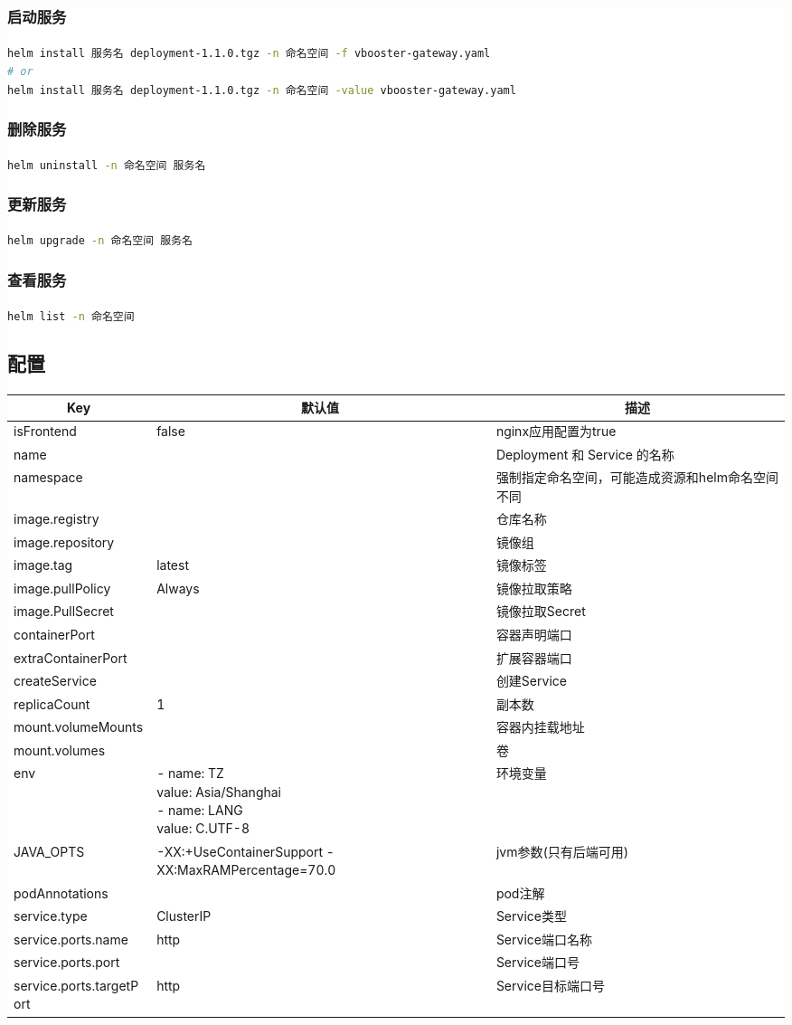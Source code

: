 ### 启动服务

```bash
helm install 服务名 deployment-1.1.0.tgz -n 命名空间 -f vbooster-gateway.yaml
# or
helm install 服务名 deployment-1.1.0.tgz -n 命名空间 -value vbooster-gateway.yaml
```

### 删除服务

```bash
helm uninstall -n 命名空间 服务名 
```

### 更新服务

```bash
helm upgrade -n 命名空间 服务名 
```

### 查看服务

```bash
helm list -n 命名空间
```

## 配置

| Key                                                          | 默认值                                                       | 描述                                             |
| ------------------------------------------------------------ | ------------------------------------------------------------ | ------------------------------------------------ |
| isFrontend                                                   | false                                                        | nginx应用配置为true                              |
| name                                                         |                                                              | Deployment 和 Service 的名称                     |
| namespace                                                    |                                                              | 强制指定命名空间，可能造成资源和helm命名空间不同 |
| image.registry                                               |                                                              | 仓库名称                                         |
| image.repository                                             |                                                              | 镜像组                                           |
| image.tag                                                    | latest                                                       | 镜像标签                                         |
| image.pullPolicy                                             | Always                                                       | 镜像拉取策略                                     |
| image.PullSecret                                             |                                                              | 镜像拉取Secret                                   |
| containerPort                                                |                                                              | 容器声明端口                                     |
| extraContainerPort                                           |                                                              | 扩展容器端口                                     |
| createService                                                |                                                              | 创建Service                                      |
| replicaCount                                                 | 1                                                            | 副本数                                           |
| mount.volumeMounts                                           |                                                              | 容器内挂载地址                                   |
| mount.volumes                                                |                                                              | 卷                                               |
| env                                                          | \- name: TZ<br />  value: Asia/Shanghai<br />\- name: LANG<br />  value: C.UTF-8 | 环境变量                                         |
| JAVA_OPTS                                                    | -XX:+UseContainerSupport -XX:MaxRAMPercentage=70.0           | jvm参数(只有后端可用)                            |
| podAnnotations                                               |                                                              | pod注解                                          |
| service.type                                                 | ClusterIP                                                    | Service类型                                      |
| service.ports.name                                           | http                                                         | Service端口名称                                  |
| service.ports.port                                           |                                                              | Service端口号                                    |
| service.ports.targetPort                                     | http                                                         | Service目标端口号                                |